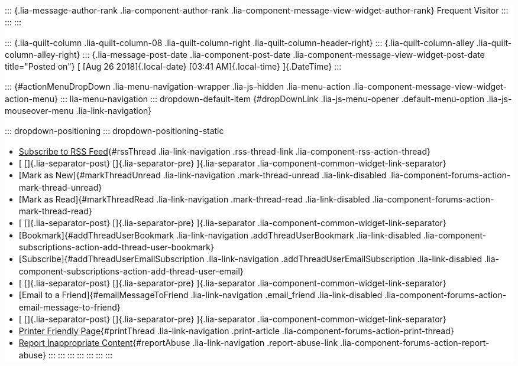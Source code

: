 ::: {.lia-message-author-rank .lia-component-author-rank .lia-component-message-view-widget-author-rank}
Frequent Visitor
:::
:::
:::

::: {.lia-quilt-column .lia-quilt-column-08 .lia-quilt-column-right .lia-quilt-column-header-right}
::: {.lia-quilt-column-alley .lia-quilt-column-alley-right}
::: {.lia-message-post-date .lia-component-post-date .lia-component-message-view-widget-post-date title="Posted on"}
[ [‎Aug 26 2018]{.local-date} [03:41 AM]{.local-time} ]{.DateTime}
:::

::: {#actionMenuDropDown .lia-menu-navigation-wrapper .lia-js-hidden .lia-menu-action .lia-component-message-view-widget-action-menu}
::: lia-menu-navigation
::: dropdown-default-item
[](# "Show option menu"){#dropDownLink .lia-js-menu-opener
.default-menu-option .lia-js-mouseover-menu .lia-link-navigation}

::: dropdown-positioning
::: dropdown-positioning-static
-   [Subscribe to RSS
    Feed](/gxcuf89792/rss/message?board.id=microsoft_365blog&message.id=2881){#rssThread
    .lia-link-navigation .rss-thread-link
    .lia-component-rss-action-thread}
-   [ []{.lia-separator-post} []{.lia-separator-pre} ]{.lia-separator
    .lia-component-common-widget-link-separator}
-   [Mark as New]{#markThreadUnread .lia-link-navigation
    .mark-thread-unread .lia-link-disabled
    .lia-component-forums-action-mark-thread-unread}
-   [Mark as Read]{#markThreadRead .lia-link-navigation
    .mark-thread-read .lia-link-disabled
    .lia-component-forums-action-mark-thread-read}
-   [ []{.lia-separator-post} []{.lia-separator-pre} ]{.lia-separator
    .lia-component-common-widget-link-separator}
-   [Bookmark]{#addThreadUserBookmark .lia-link-navigation
    .addThreadUserBookmark .lia-link-disabled
    .lia-component-subscriptions-action-add-thread-user-bookmark}
-   [Subscribe]{#addThreadUserEmailSubscription .lia-link-navigation
    .addThreadUserEmailSubscription .lia-link-disabled
    .lia-component-subscriptions-action-add-thread-user-email}
-   [ []{.lia-separator-post} []{.lia-separator-pre} ]{.lia-separator
    .lia-component-common-widget-link-separator}
-   [Email to a Friend]{#emailMessageToFriend .lia-link-navigation
    .email_friend .lia-link-disabled
    .lia-component-forums-action-email-message-to-friend}
-   [ []{.lia-separator-post} []{.lia-separator-pre} ]{.lia-separator
    .lia-component-common-widget-link-separator}
-   [Printer Friendly
    Page](/t5/blogs/blogarticleprintpage/blog-id/microsoft_365blog/article-id/2881){#printThread
    .lia-link-navigation .print-article
    .lia-component-forums-action-print-thread}
-   [Report Inappropriate
    Content](/t5/notifications/notifymoderatorpage/message-uid/237483){#reportAbuse
    .lia-link-navigation .report-abuse-link
    .lia-component-forums-action-report-abuse}
:::
:::
:::
:::
:::
:::
:::